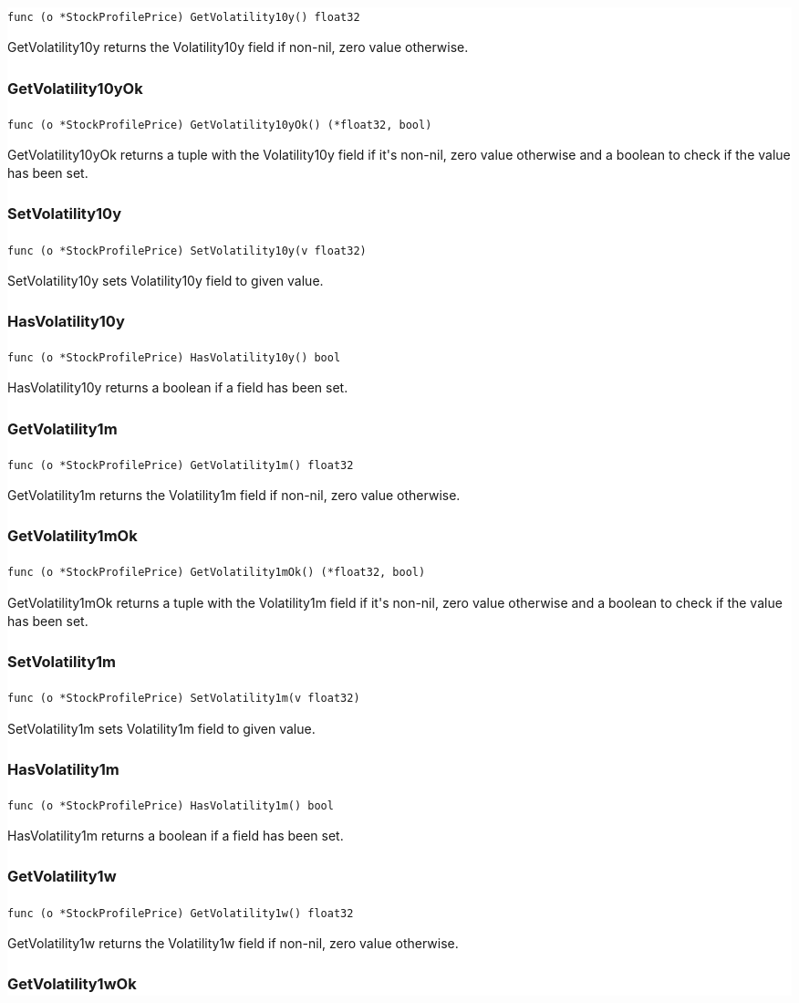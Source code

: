 `func (o *StockProfilePrice) GetVolatility10y() float32`

GetVolatility10y returns the Volatility10y field if non-nil, zero value otherwise.

### GetVolatility10yOk

`func (o *StockProfilePrice) GetVolatility10yOk() (*float32, bool)`

GetVolatility10yOk returns a tuple with the Volatility10y field if it's non-nil, zero value otherwise
and a boolean to check if the value has been set.

### SetVolatility10y

`func (o *StockProfilePrice) SetVolatility10y(v float32)`

SetVolatility10y sets Volatility10y field to given value.

### HasVolatility10y

`func (o *StockProfilePrice) HasVolatility10y() bool`

HasVolatility10y returns a boolean if a field has been set.

### GetVolatility1m

`func (o *StockProfilePrice) GetVolatility1m() float32`

GetVolatility1m returns the Volatility1m field if non-nil, zero value otherwise.

### GetVolatility1mOk

`func (o *StockProfilePrice) GetVolatility1mOk() (*float32, bool)`

GetVolatility1mOk returns a tuple with the Volatility1m field if it's non-nil, zero value otherwise
and a boolean to check if the value has been set.

### SetVolatility1m

`func (o *StockProfilePrice) SetVolatility1m(v float32)`

SetVolatility1m sets Volatility1m field to given value.

### HasVolatility1m

`func (o *StockProfilePrice) HasVolatility1m() bool`

HasVolatility1m returns a boolean if a field has been set.

### GetVolatility1w

`func (o *StockProfilePrice) GetVolatility1w() float32`

GetVolatility1w returns the Volatility1w field if non-nil, zero value otherwise.

### GetVolatility1wOk
